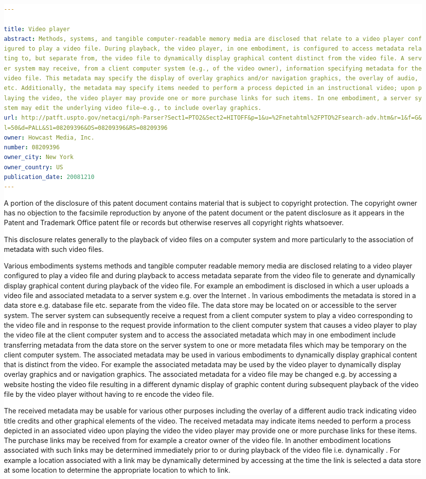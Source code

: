 ```yaml
---

title: Video player
abstract: Methods, systems, and tangible computer-readable memory media are disclosed that relate to a video player configured to play a video file. During playback, the video player, in one embodiment, is configured to access metadata relating to, but separate from, the video file to dynamically display graphical content distinct from the video file. A server system may receive, from a client computer system (e.g., of the video owner), information specifying metadata for the video file. This metadata may specify the display of overlay graphics and/or navigation graphics, the overlay of audio, etc. Additionally, the metadata may specify items needed to perform a process depicted in an instructional video; upon playing the video, the video player may provide one or more purchase links for such items. In one embodiment, a server system may edit the underlying video file—e.g., to include overlay graphics.
url: http://patft.uspto.gov/netacgi/nph-Parser?Sect1=PTO2&Sect2=HITOFF&p=1&u=%2Fnetahtml%2FPTO%2Fsearch-adv.htm&r=1&f=G&l=50&d=PALL&S1=08209396&OS=08209396&RS=08209396
owner: Howcast Media, Inc.
number: 08209396
owner_city: New York
owner_country: US
publication_date: 20081210
---
```

A portion of the disclosure of this patent document contains material that is subject to copyright protection. The copyright owner has no objection to the facsimile reproduction by anyone of the patent document or the patent disclosure as it appears in the Patent and Trademark Office patent file or records but otherwise reserves all copyright rights whatsoever.

This disclosure relates generally to the playback of video files on a computer system and more particularly to the association of metadata with such video files.

Various embodiments systems methods and tangible computer readable memory media are disclosed relating to a video player configured to play a video file and during playback to access metadata separate from the video file to generate and dynamically display graphical content during playback of the video file. For example an embodiment is disclosed in which a user uploads a video file and associated metadata to a server system e.g. over the Internet . In various embodiments the metadata is stored in a data store e.g. database file etc. separate from the video file. The data store may be located on or accessible to the server system. The server system can subsequently receive a request from a client computer system to play a video corresponding to the video file and in response to the request provide information to the client computer system that causes a video player to play the video file at the client computer system and to access the associated metadata which may in one embodiment include transferring metadata from the data store on the server system to one or more metadata files which may be temporary on the client computer system. The associated metadata may be used in various embodiments to dynamically display graphical content that is distinct from the video. For example the associated metadata may be used by the video player to dynamically display overlay graphics and or navigation graphics. The associated metadata for a video file may be changed e.g. by accessing a website hosting the video file resulting in a different dynamic display of graphic content during subsequent playback of the video file by the video player without having to re encode the video file.

The received metadata may be usable for various other purposes including the overlay of a different audio track indicating video title credits and other graphical elements of the video. The received metadata may indicate items needed to perform a process depicted in an associated video upon playing the video the video player may provide one or more purchase links for these items. The purchase links may be received from for example a creator owner of the video file. In another embodiment locations associated with such links may be determined immediately prior to or during playback of the video file i.e. dynamically . For example a location associated with a link may be dynamically determined by accessing at the time the link is selected a data store at some location to determine the appropriate location to which to link.
